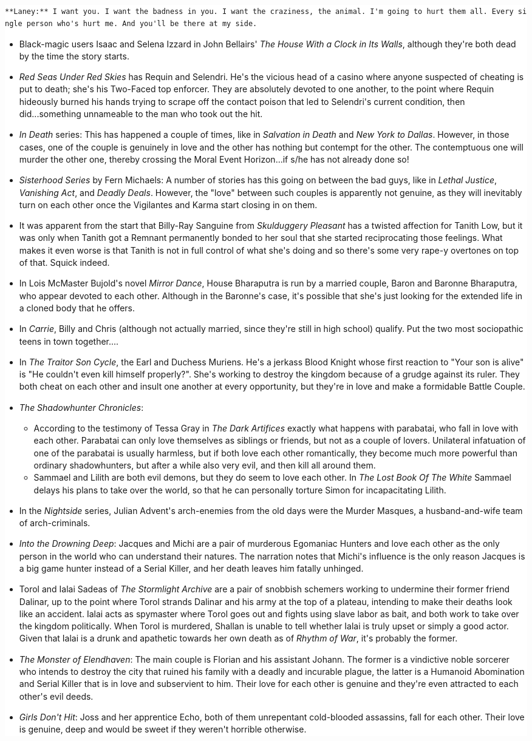     **Laney:** I want you. I want the badness in you. I want the craziness, the animal. I'm going to hurt them all. Every single person who's hurt me. And you'll be there at my side.
    
-   Black-magic users Isaac and Selena Izzard in John Bellairs' _The House With a Clock in Its Walls_, although they're both dead by the time the story starts.
-   _Red Seas Under Red Skies_ has Requin and Selendri. He's the vicious head of a casino where anyone suspected of cheating is put to death; she's his Two-Faced top enforcer. They are absolutely devoted to one another, to the point where Requin hideously burned his hands trying to scrape off the contact poison that led to Selendri's current condition, then did...something unnameable to the man who took out the hit.
-   _In Death_ series: This has happened a couple of times, like in _Salvation in Death_ and _New York to Dallas_. However, in those cases, one of the couple is genuinely in love and the other has nothing but contempt for the other. The contemptuous one will murder the other one, thereby crossing the Moral Event Horizon...if s/he has not already done so!
-   _Sisterhood Series_ by Fern Michaels: A number of stories has this going on between the bad guys, like in _Lethal Justice_, _Vanishing Act_, and _Deadly Deals_. However, the "love" between such couples is apparently not genuine, as they will inevitably turn on each other once the Vigilantes and Karma start closing in on them.
-   It was apparent from the start that Billy-Ray Sanguine from _Skulduggery Pleasant_ has a twisted affection for Tanith Low, but it was only when Tanith got a Remnant permanently bonded to her soul that she started reciprocating those feelings. What makes it even worse is that Tanith is not in full control of what she's doing and so there's some very rape-y overtones on top of that. Squick indeed.

-   In Lois McMaster Bujold's novel _Mirror Dance_, House Bharaputra is run by a married couple, Baron and Baronne Bharaputra, who appear devoted to each other. Although in the Baronne's case, it's possible that she's just looking for the extended life in a cloned body that he offers.
-   In _Carrie_, Billy and Chris (although not actually married, since they're still in high school) qualify. Put the two most sociopathic teens in town together....
-   In _The Traitor Son Cycle_, the Earl and Duchess Muriens. He's a jerkass Blood Knight whose first reaction to "Your son is alive" is "He couldn't even kill himself properly?". She's working to destroy the kingdom because of a grudge against its ruler. They both cheat on each other and insult one another at every opportunity, but they're in love and make a formidable Battle Couple.
-   _The Shadowhunter Chronicles_:
    -   According to the testimony of Tessa Gray in _The Dark Artifices_ exactly what happens with parabatai, who fall in love with each other. Parabatai can only love themselves as siblings or friends, but not as a couple of lovers. Unilateral infatuation of one of the parabatai is usually harmless, but if both love each other romantically, they become much more powerful than ordinary shadowhunters, but after a while also very evil, and then kill all around them.
    -   Sammael and Lilith are both evil demons, but they do seem to love each other. In _The Lost Book Of The White_ Sammael delays his plans to take over the world, so that he can personally torture Simon for incapacitating Lilith.
-   In the _Nightside_ series, Julian Advent's arch-enemies from the old days were the Murder Masques, a husband-and-wife team of arch-criminals.
-   _Into the Drowning Deep_: Jacques and Michi are a pair of murderous Egomaniac Hunters and love each other as the only person in the world who can understand their natures. The narration notes that Michi's influence is the only reason Jacques is a big game hunter instead of a Serial Killer, and her death leaves him fatally unhinged.
-   Torol and Ialai Sadeas of _The Stormlight Archive_ are a pair of snobbish schemers working to undermine their former friend Dalinar, up to the point where Torol strands Dalinar and his army at the top of a plateau, intending to make their deaths look like an accident. Ialai acts as spymaster where Torol goes out and fights using slave labor as bait, and both work to take over the kingdom politically. When Torol is murdered, Shallan is unable to tell whether Ialai is truly upset or simply a good actor. Given that Ialai is a drunk and apathetic towards her own death as of _Rhythm of War_, it's probably the former.
-   _The Monster of Elendhaven_: The main couple is Florian and his assistant Johann. The former is a vindictive noble sorcerer who intends to destroy the city that ruined his family with a deadly and incurable plague, the latter is a Humanoid Abomination and Serial Killer that is in love and subservient to him. Their love for each other is genuine and they're even attracted to each other's evil deeds.
-   _Girls Don't Hit_: Joss and her apprentice Echo, both of them unrepentant cold-blooded assassins, fall for each other. Their love is genuine, deep and would be sweet if they weren't horrible otherwise.
